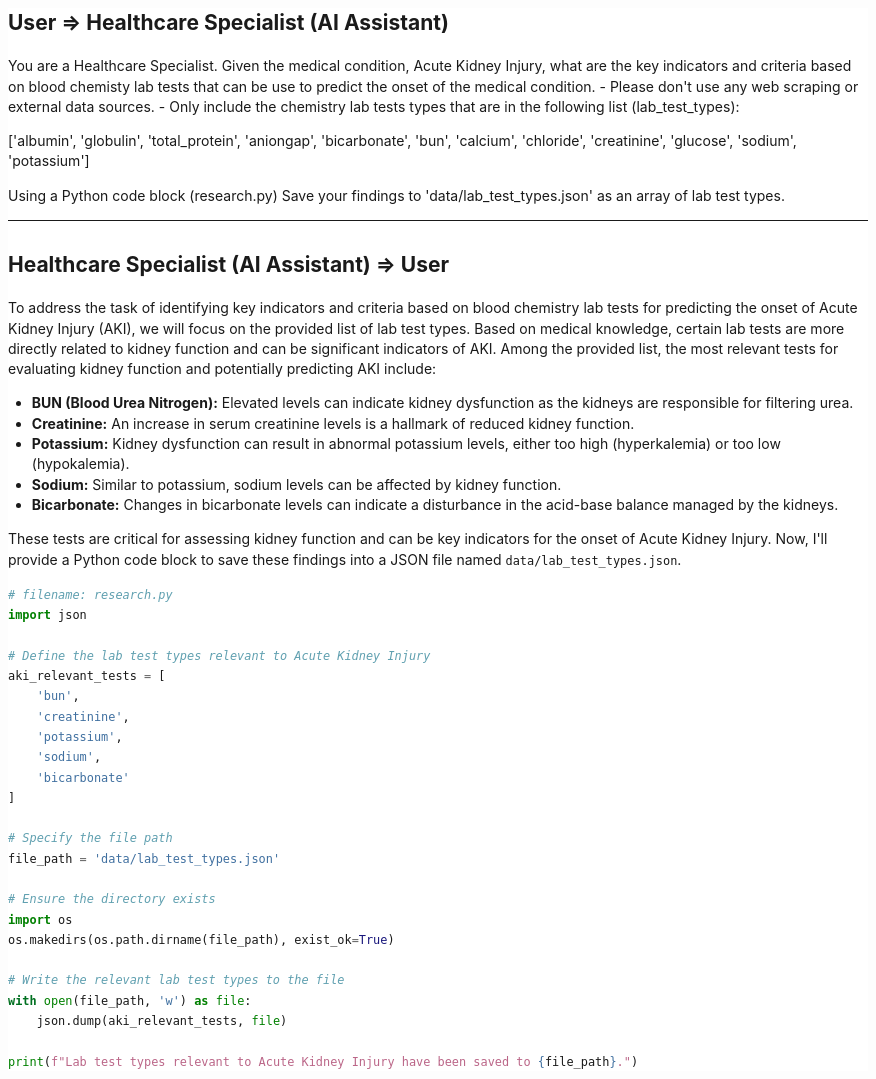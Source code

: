 ## User $\Rightarrow$ Healthcare Specialist (AI Assistant)
You are a Healthcare Specialist. Given the medical condition, Acute Kidney Injury, what are the key indicators and criteria based on blood chemisty lab tests that can be use to predict the onset of the medical condition. 
    - Please don't use any web scraping or external data sources.
    - Only include the chemistry lab tests types that are in the following list (lab_test_types):

['albumin', 'globulin', 'total_protein', 'aniongap', 'bicarbonate', 'bun', 'calcium', 'chloride', 'creatinine', 'glucose', 'sodium', 'potassium'] 

Using a Python code block (research.py) Save your findings to 'data/lab_test_types.json' as an array of lab test types.
    

---
## Healthcare Specialist (AI Assistant) $\Rightarrow$ User
To address the task of identifying key indicators and criteria based on blood chemistry lab tests for predicting the onset of Acute Kidney Injury (AKI), we will focus on the provided list of lab test types. Based on medical knowledge, certain lab tests are more directly related to kidney function and can be significant indicators of AKI. Among the provided list, the most relevant tests for evaluating kidney function and potentially predicting AKI include:

- **BUN (Blood Urea Nitrogen):** Elevated levels can indicate kidney dysfunction as the kidneys are responsible for filtering urea.
- **Creatinine:** An increase in serum creatinine levels is a hallmark of reduced kidney function.
- **Potassium:** Kidney dysfunction can result in abnormal potassium levels, either too high (hyperkalemia) or too low (hypokalemia).
- **Sodium:** Similar to potassium, sodium levels can be affected by kidney function.
- **Bicarbonate:** Changes in bicarbonate levels can indicate a disturbance in the acid-base balance managed by the kidneys.

These tests are critical for assessing kidney function and can be key indicators for the onset of Acute Kidney Injury. Now, I'll provide a Python code block to save these findings into a JSON file named `data/lab_test_types.json`.

```python
# filename: research.py
import json

# Define the lab test types relevant to Acute Kidney Injury
aki_relevant_tests = [
    'bun',
    'creatinine',
    'potassium',
    'sodium',
    'bicarbonate'
]

# Specify the file path
file_path = 'data/lab_test_types.json'

# Ensure the directory exists
import os
os.makedirs(os.path.dirname(file_path), exist_ok=True)

# Write the relevant lab test types to the file
with open(file_path, 'w') as file:
    json.dump(aki_relevant_tests, file)

print(f"Lab test types relevant to Acute Kidney Injury have been saved to {file_path}.")
```
